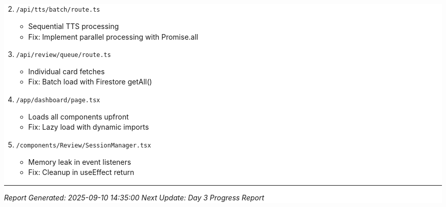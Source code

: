 2. `/api/tts/batch/route.ts`
   - Sequential TTS processing
   - Fix: Implement parallel processing with Promise.all

3. `/api/review/queue/route.ts`
   - Individual card fetches
   - Fix: Batch load with Firestore getAll()

4. `/app/dashboard/page.tsx`
   - Loads all components upfront
   - Fix: Lazy load with dynamic imports

5. `/components/Review/SessionManager.tsx`
   - Memory leak in event listeners
   - Fix: Cleanup in useEffect return

---

*Report Generated: 2025-09-10 14:35:00*
*Next Update: Day 3 Progress Report*